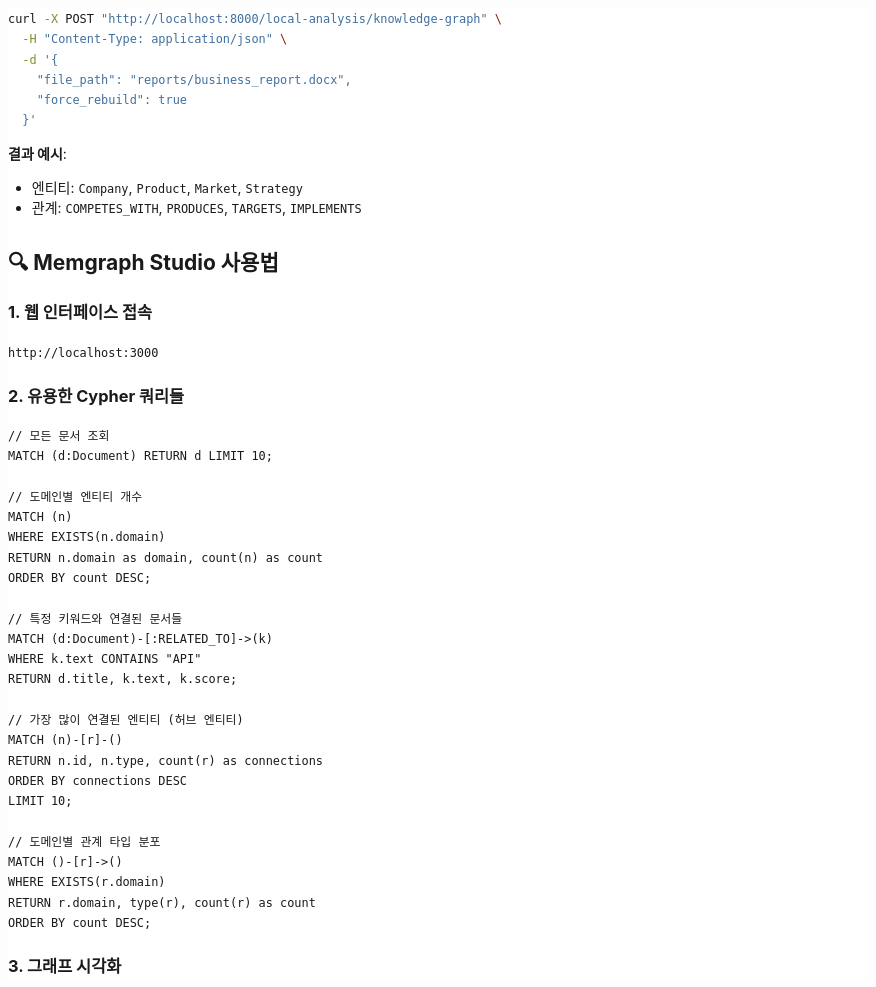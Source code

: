 ```bash
curl -X POST "http://localhost:8000/local-analysis/knowledge-graph" \
  -H "Content-Type: application/json" \
  -d '{
    "file_path": "reports/business_report.docx",
    "force_rebuild": true
  }'
```

**결과 예시**:
- 엔티티: `Company`, `Product`, `Market`, `Strategy`
- 관계: `COMPETES_WITH`, `PRODUCES`, `TARGETS`, `IMPLEMENTS`

## 🔍 Memgraph Studio 사용법

### 1. 웹 인터페이스 접속

```
http://localhost:3000
```

### 2. 유용한 Cypher 쿼리들

```cypher
// 모든 문서 조회
MATCH (d:Document) RETURN d LIMIT 10;

// 도메인별 엔티티 개수
MATCH (n) 
WHERE EXISTS(n.domain)
RETURN n.domain as domain, count(n) as count
ORDER BY count DESC;

// 특정 키워드와 연결된 문서들
MATCH (d:Document)-[:RELATED_TO]->(k)
WHERE k.text CONTAINS "API"
RETURN d.title, k.text, k.score;

// 가장 많이 연결된 엔티티 (허브 엔티티)
MATCH (n)-[r]-()
RETURN n.id, n.type, count(r) as connections
ORDER BY connections DESC
LIMIT 10;

// 도메인별 관계 타입 분포
MATCH ()-[r]->()
WHERE EXISTS(r.domain)
RETURN r.domain, type(r), count(r) as count
ORDER BY count DESC;
```

### 3. 그래프 시각화

